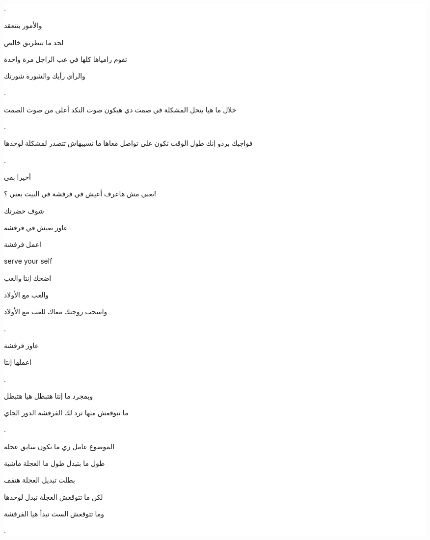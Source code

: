 .

والأمور بتتعقد

لحد ما تتطربق خالص

تقوم رامياها كلها في عب الراجل مرة واحدة

والرأي رأيك والشورة شورتك

.

خلال ما هيا بتحل المشكلة في صمت دي هيكون صوت النكد أعلى
من صوت الصمت

.

فواجبك بردو إنك طول الوقت تكون على تواصل معاها ما
تسيبهاش تتصدر لمشكلة لوحدها

.

أخيرا بقى

يعني مش هاعرف أعيش في فرفشة في البيت يعني ؟!

شوف حضرتك

عاوز تعيش في فرفشة

اعمل فرفشة

serve your self

اضحك إنتا والعب

والعب مع الأولاد

واسحب زوجتك معاك للعب مع الأولاد

.

عاوز فرفشة

اعملها إنتا

.

وبمجرد ما إنتا هتبطل هيا هتبطل

ما تتوقعش منها ترد لك الفرفشة الدور الجاي

.

الموضوع عامل زي ما تكون سايق عجلة

طول ما بتبدل طول ما العجلة ماشية

بطلت تبديل العجلة هتقف

لكن ما تتوقعش العجلة تبدل لوحدها

وما تتوقعش الست تبدأ هيا الفرفشة

.
